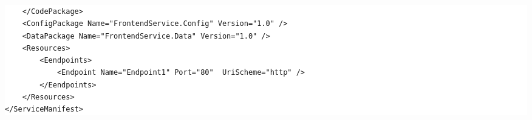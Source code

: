         </CodePackage>
        <ConfigPackage Name="FrontendService.Config" Version="1.0" />
        <DataPackage Name="FrontendService.Data" Version="1.0" />
        <Resources>
            <Eendpoints>
                <Endpoint Name="Endpoint1" Port="80"  UriScheme="http" />
            </Eendpoints>
        </Resources>
    </ServiceManifest>
